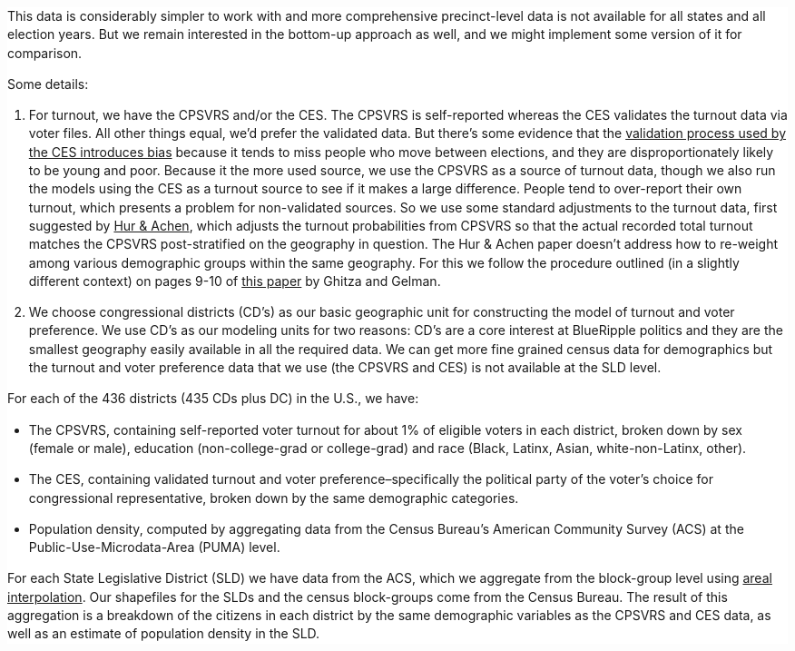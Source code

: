 This data is considerably simpler
to work with and more comprehensive precinct-level data is not available for all states
and all election years.  But we remain interested in the bottom-up approach as well,
and we might implement some version of it for comparison.

Some details:

1. For turnout, we have the CPSVRS and/or the CES.  The CPSVRS is self-reported whereas the
CES validates the turnout data via voter files.  All other things equal, we’d prefer the validated
data.  But there’s some evidence that the
[validation process used by the CES introduces bias](https://agadjanianpolitics.wordpress.com/2018/02/19/vote-validation-and-possible-underestimates-of-turnout-among-younger-americans/)
because it tends to miss people who move between elections,
and they are disproportionately likely to be young and poor.
Because it the more used source, we use the CPSVRS as a source of turnout data,
though we also run the models using the CES as a turnout source to see
if it makes a large difference.
People tend to over-report their own turnout, which presents a problem for non-validated sources.
So we use some standard adjustments
to the turnout
data, first suggested by
[Hur & Achen](https://www.aramhur.com/uploads/6/0/1/8/60187785/2013._poq_coding_cps.pdf),
which adjusts the turnout probabilities from
CPSVRS so that the actual recorded total turnout matches the CPSVRS post-stratified
on the geography in question. The Hur & Achen paper doesn’t address how to re-weight
among various demographic groups within the same geography.  For this we follow the
procedure outlined (in a slightly different context) on pages 9-10 of
[this paper](http://www.stat.columbia.edu/~gelman/research/published/mrp_voterfile_20181030.pdf)
by Ghitza and Gelman.

2. We choose congressional districts (CD’s) as our basic geographic unit for
constructing the model of turnout and voter preference.
We use CD’s as our modeling units for two reasons:
CD’s are a core interest at BlueRipple politics
and they are the smallest geography easily available in all the required data.
We can get more fine grained census data for demographics but the turnout and
voter preference data that we use (the CPSVRS and CES) is not available at the SLD level.

For each of the 436 districts (435 CDs plus DC) in the U.S., we have:

- The CPSVRS, containing
self-reported voter turnout for about 1% of eligible voters in each district,
broken down by sex (female or male), education (non-college-grad or college-grad)
and race (Black, Latinx, Asian, white-non-Latinx, other).

- The CES, containing validated turnout and voter preference–specifically
the political party of the voter’s choice for congressional representative, broken down by the same
demographic categories.

- Population density, computed by aggregating data from the Census Bureau’s American Community Survey
(ACS) at the Public-Use-Microdata-Area (PUMA) level.

For each State Legislative District (SLD) we have data from the ACS, which we aggregate from
the block-group level using
[areal interpolation](https://medium.com/spatial-data-science/spatial-interpolation-with-python-a60b52f16cbb).
Our shapefiles for the SLDs and the census block-groups come from the Census Bureau.
The result of this aggregation is a breakdown
of the citizens in each district by the same demographic variables as the CPSVRS and CES data, as well as
an estimate of population density in the SLD.
